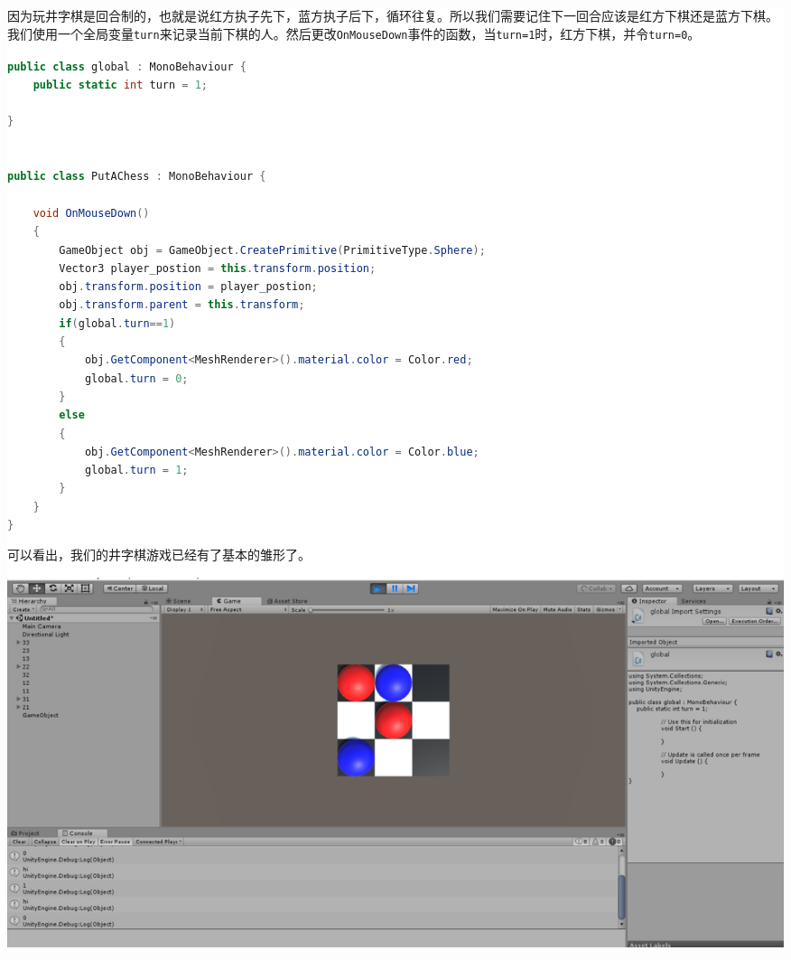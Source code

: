 因为玩井字棋是回合制的，也就是说红方执子先下，蓝方执子后下，循环往复。所以我们需要记住下一回合应该是红方下棋还是蓝方下棋。我们使用一个全局变量`turn`来记录当前下棋的人。然后更改`OnMouseDown`事件的函数，当`turn=1`时，红方下棋，并令`turn=0`。

```c#
public class global : MonoBehaviour {
    public static int turn = 1;

}


public class PutAChess : MonoBehaviour {

    void OnMouseDown()
    {
        GameObject obj = GameObject.CreatePrimitive(PrimitiveType.Sphere);
        Vector3 player_postion = this.transform.position;
        obj.transform.position = player_postion;
        obj.transform.parent = this.transform;
        if(global.turn==1)
        {
            obj.GetComponent<MeshRenderer>().material.color = Color.red;
            global.turn = 0;
        }
        else
        {
            obj.GetComponent<MeshRenderer>().material.color = Color.blue;
            global.turn = 1;
        }
    }
}

```

可以看出，我们的井字棋游戏已经有了基本的雏形了。

![1567737287638](assets/1567737287638.png)
